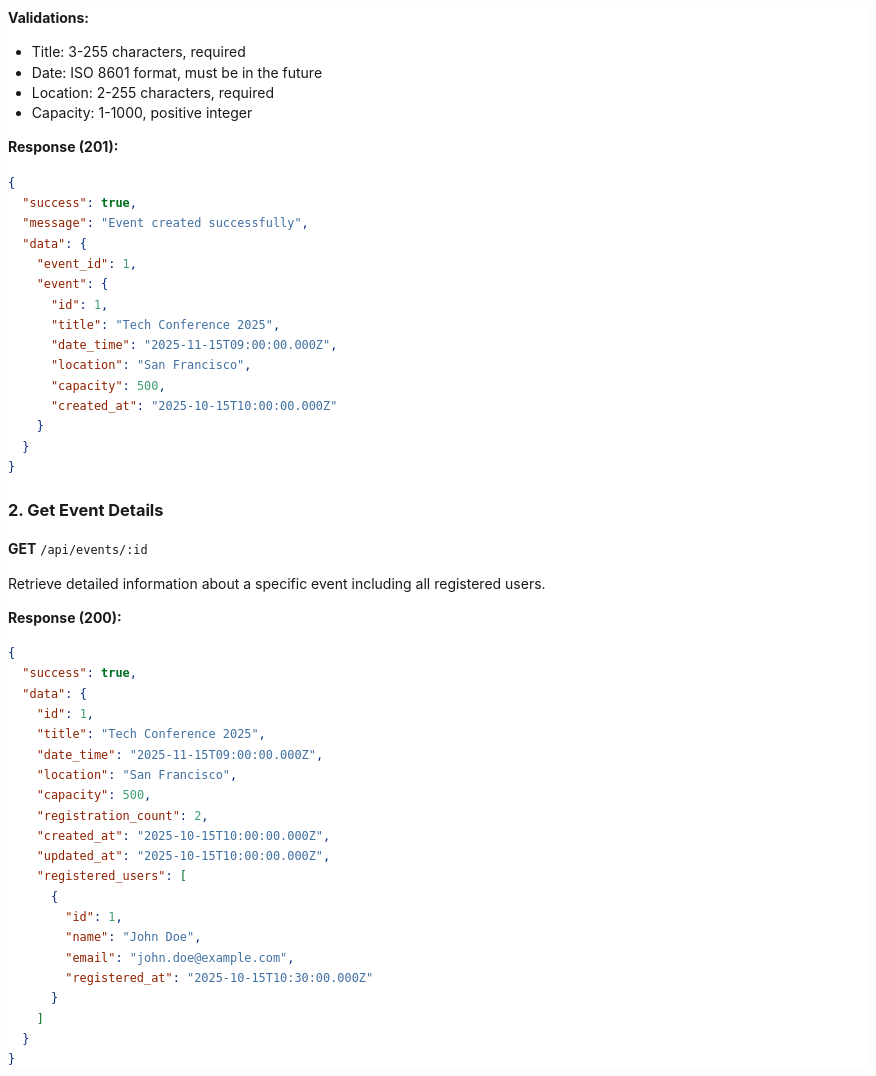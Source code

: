 **Validations:**
- Title: 3-255 characters, required
- Date: ISO 8601 format, must be in the future
- Location: 2-255 characters, required
- Capacity: 1-1000, positive integer

**Response (201):**
```json
{
  "success": true,
  "message": "Event created successfully",
  "data": {
    "event_id": 1,
    "event": {
      "id": 1,
      "title": "Tech Conference 2025",
      "date_time": "2025-11-15T09:00:00.000Z",
      "location": "San Francisco",
      "capacity": 500,
      "created_at": "2025-10-15T10:00:00.000Z"
    }
  }
}
```

### 2. Get Event Details
**GET** `/api/events/:id`

Retrieve detailed information about a specific event including all registered users.

**Response (200):**
```json
{
  "success": true,
  "data": {
    "id": 1,
    "title": "Tech Conference 2025",
    "date_time": "2025-11-15T09:00:00.000Z",
    "location": "San Francisco",
    "capacity": 500,
    "registration_count": 2,
    "created_at": "2025-10-15T10:00:00.000Z",
    "updated_at": "2025-10-15T10:00:00.000Z",
    "registered_users": [
      {
        "id": 1,
        "name": "John Doe",
        "email": "john.doe@example.com",
        "registered_at": "2025-10-15T10:30:00.000Z"
      }
    ]
  }
}
```
